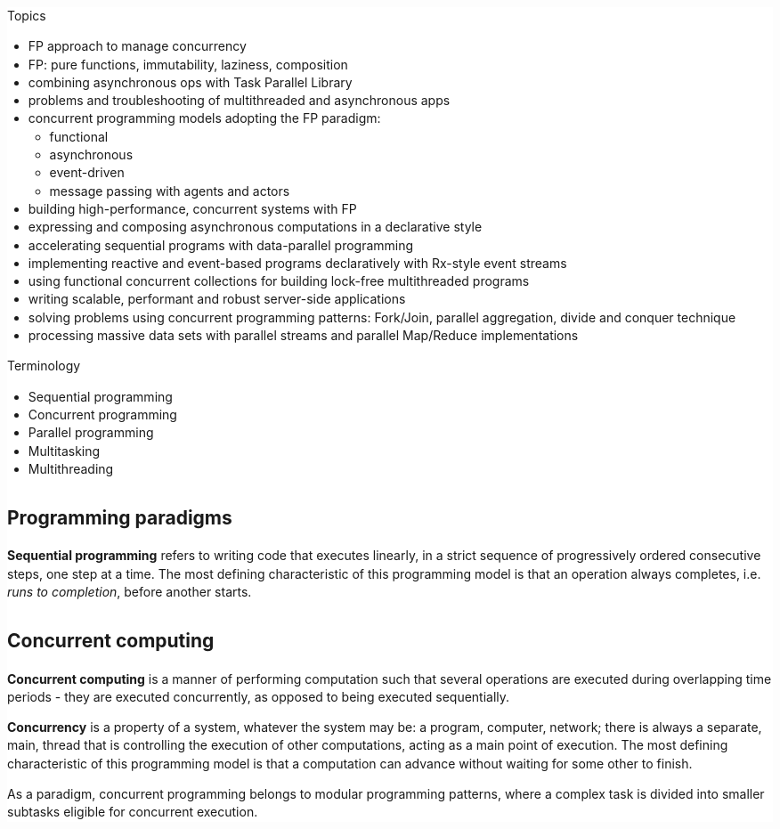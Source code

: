 

Topics
  - FP approach to manage concurrency
  - FP: pure functions, immutability, laziness, composition
  - combining asynchronous ops with Task Parallel Library
  - problems and troubleshooting of multithreaded and asynchronous apps
  - concurrent programming models adopting the FP paradigm:
    - functional
    - asynchronous
    - event-driven
    - message passing with agents and actors
  - building high-performance, concurrent systems with FP
  - expressing and composing asynchronous computations in a declarative style
  - accelerating sequential programs with data-parallel programming
  - implementing reactive and event-based programs declaratively with Rx-style
  event streams
  - using functional concurrent collections for building lock-free multithreaded programs
  - writing scalable, performant and robust server-side applications
  - solving problems using concurrent programming patterns: Fork/Join, parallel aggregation, divide and conquer technique
  - processing massive data sets with parallel streams and parallel Map/Reduce
  implementations

Terminology
  - Sequential programming
  - Concurrent programming
  - Parallel programming
  - Multitasking
  - Multithreading



## Programming paradigms

**Sequential programming** refers to writing code that executes linearly, in a strict sequence of progressively ordered consecutive steps, one step at a time. The most defining characteristic of this programming model is that an operation always completes, i.e. *runs to completion*, before another starts.


## Concurrent computing

**Concurrent computing** is a manner of performing computation such that several operations are executed during overlapping time periods - they are executed concurrently, as opposed to being executed sequentially.

**Concurrency** is a property of a system, whatever the system may be: a program, computer, network; there is always a separate, main, thread that is controlling the execution of other computations, acting as a main point of execution. The most defining characteristic of this programming model is that a computation can advance without waiting for some other to finish.

As a paradigm, concurrent programming belongs to modular programming patterns, where a complex task is divided into smaller subtasks eligible for concurrent execution.
